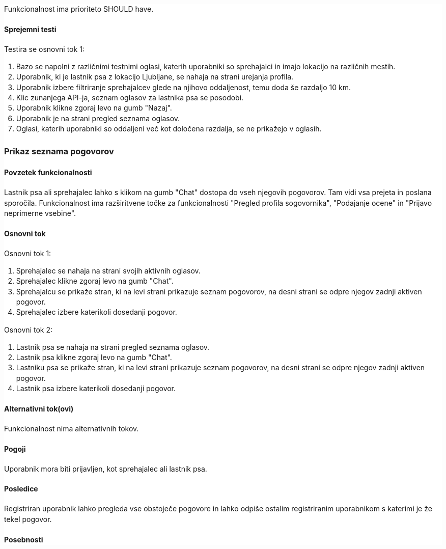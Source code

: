 Funkcionalnost ima prioriteto SHOULD have.

#### Sprejemni testi

Testira se osnovni tok 1:

1. Bazo se napolni z različnimi testnimi oglasi, katerih uporabniki so sprehajalci in imajo lokacijo na različnih mestih.
2. Uporabnik, ki je lastnik psa z lokacijo Ljubljane, se nahaja na strani urejanja profila.
3. Uporabnik izbere filtriranje sprehajalcev glede na njihovo oddaljenost, temu doda še razdaljo 10 km.
4. Klic zunanjega API-ja, seznam oglasov za lastnika psa se posodobi.
5. Uporabnik klikne zgoraj levo na gumb "Nazaj".
6. Uporabnik je na strani pregled seznama oglasov.
7. Oglasi, katerih uporabniki so oddaljeni več kot določena razdalja, se ne prikažejo v oglasih.

### Prikaz seznama pogovorov

#### Povzetek funkcionalnosti

Lastnik psa ali sprehajalec lahko s klikom na gumb "Chat" dostopa do vseh njegovih pogovorov. Tam vidi vsa prejeta in poslana sporočila. Funkcionalnost ima razširitvene točke za funkcionalnosti "Pregled profila sogovornika", "Podajanje ocene" in "Prijavo neprimerne vsebine".

#### Osnovni tok

Osnovni tok 1:

1. Sprehajalec se nahaja na strani svojih aktivnih oglasov.
2. Sprehajalec klikne zgoraj levo na gumb "Chat".
3. Sprehajalcu se prikaže stran, ki na levi strani prikazuje seznam pogovorov, na desni strani se odpre njegov zadnji aktiven pogovor.
4. Sprehajalec izbere katerikoli dosedanji pogovor.

Osnovni tok 2:

1. Lastnik psa se nahaja na strani pregled seznama oglasov.
2. Lastnik psa klikne zgoraj levo na gumb "Chat".
3. Lastniku psa se prikaže stran, ki na levi strani prikazuje seznam pogovorov, na desni strani se odpre njegov zadnji aktiven pogovor.
4. Lastnik psa izbere katerikoli dosedanji pogovor.

#### Alternativni tok(ovi)

Funkcionalnost nima alternativnih tokov.

#### Pogoji

Uporabnik mora biti prijavljen, kot sprehajalec ali lastnik psa.

#### Posledice

Registriran uporabnik lahko pregleda vse obstoječe pogovore in lahko odpiše ostalim registriranim uporabnikom s katerimi je že tekel pogovor.

#### Posebnosti
